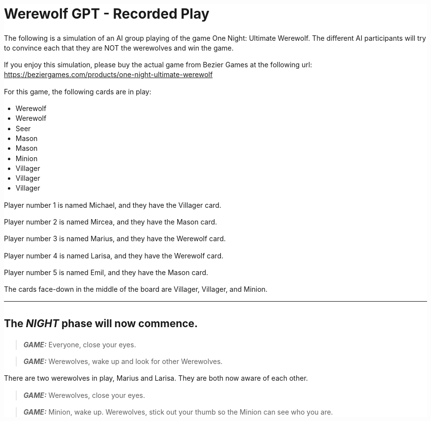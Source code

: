 # Werewolf GPT - Recorded Play



The following is a simulation of an AI group playing of the game One Night: Ultimate Werewolf. The different AI participants will try to convince each that they are NOT the werewolves and win the game.

If you enjoy this simulation, please buy the actual game from Bezier Games at the following url: https://beziergames.com/products/one-night-ultimate-werewolf

For this game, the following cards are in play:


* Werewolf
* Werewolf
* Seer
* Mason
* Mason
* Minion
* Villager
* Villager
* Villager


Player number 1 is named Michael, and they have the Villager card.


Player number 2 is named Mircea, and they have the Mason card.


Player number 3 is named Marius, and they have the Werewolf card.


Player number 4 is named Larisa, and they have the Werewolf card.


Player number 5 is named Emil, and they have the Mason card.


The cards face-down in the middle of the board are Villager, Villager, and Minion.


---

## The ***NIGHT*** phase will now commence.


>***GAME:*** Everyone, close your eyes.


>***GAME:*** Werewolves, wake up and look for other Werewolves.


There are two werewolves in play, Marius and Larisa. They are both now aware of each other.


>***GAME:*** Werewolves, close your eyes.


>***GAME:*** Minion, wake up. Werewolves, stick out your thumb so the Minion can see who you are.

